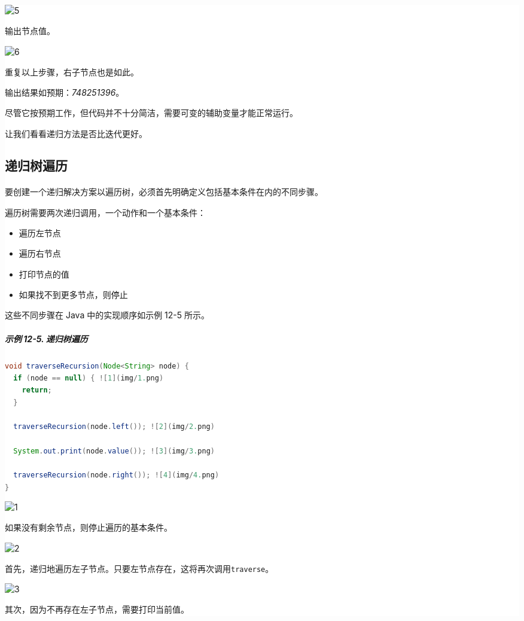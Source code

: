![5](img/#co_recursion_CO3-5)

输出节点值。

![6](img/#co_recursion_CO3-6)

重复以上步骤，右子节点也是如此。

输出结果如预期：*748251396*。

尽管它按预期工作，但代码并不十分简洁，需要可变的辅助变量才能正常运行。

让我们看看递归方法是否比迭代更好。

## 递归树遍历

要创建一个递归解决方案以遍历树，必须首先明确定义包括基本条件在内的不同步骤。

遍历树需要两次递归调用，一个动作和一个基本条件：

+   遍历左节点

+   遍历右节点

+   打印节点的值

+   如果找不到更多节点，则停止

这些不同步骤在 Java 中的实现顺序如示例 12-5 所示。

##### 示例 12-5\. 递归树遍历

```java
void traverseRecursion(Node<String> node) {
  if (node == null) { ![1](img/1.png)
    return;
  }

  traverseRecursion(node.left()); ![2](img/2.png)

  System.out.print(node.value()); ![3](img/3.png)

  traverseRecursion(node.right()); ![4](img/4.png)
}
```

![1](img/#co_recursion_CO4-1)

如果没有剩余节点，则停止遍历的基本条件。

![2](img/#co_recursion_CO4-2)

首先，递归地遍历左子节点。只要左节点存在，这将再次调用`traverse`。

![3](img/#co_recursion_CO4-3)

其次，因为不再存在左子节点，需要打印当前值。
